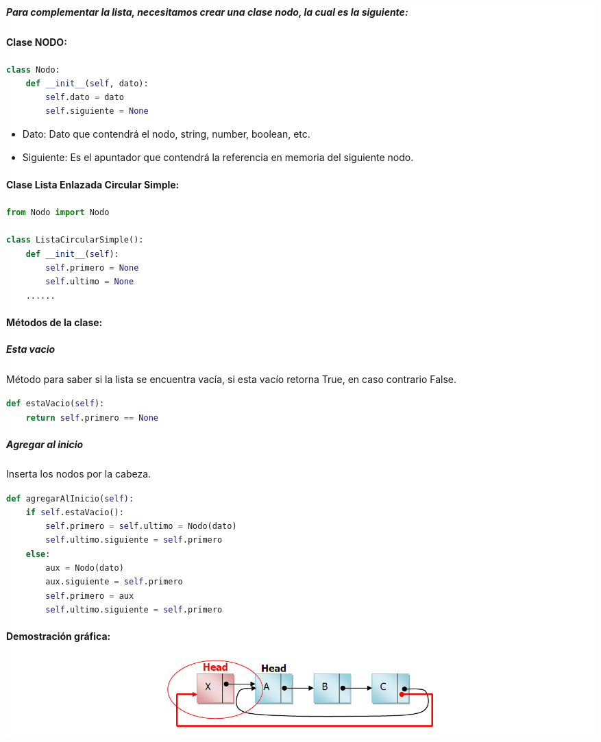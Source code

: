 <h5>Para complementar la lista, necesitamos crear una clase nodo, la cual es la siguiente:</h5>

<h4>Clase NODO:</h4>

```python
class Nodo:
    def __init__(self, dato):
        self.dato = dato
        self.siguiente = None
```

<ul>
    <li>
    <p align="justify">Dato: Dato que contendrá el nodo, string, number, boolean, etc.</p> 
    </li>
    <li><p align="justify">Siguiente: Es el apuntador que contendrá la referencia en memoria del siguiente nodo.</p></li>
</ul>

<h4>Clase Lista Enlazada Circular Simple:</h4>

```python
from Nodo import Nodo

class ListaCircularSimple():
    def __init__(self):
        self.primero = None
        self.ultimo = None
    ......
```

<h4>Métodos de la clase:</h5>

<h5>Esta vacio</h5>
<p align="justify">Método para saber si la lista se encuentra vacía, si esta vacío retorna True, en caso contrario False.</p>

```python
def estaVacio(self):
    return self.primero == None
```

<h5>Agregar al inicio</h5>
<p align="justify">Inserta los nodos por la cabeza.</p>

```python
def agregarAlInicio(self):
    if self.estaVacio():
        self.primero = self.ultimo = Nodo(dato)
        self.ultimo.siguiente = self.primero
    else:
        aux = Nodo(dato)
        aux.siguiente = self.primero
        self.primero = aux
        self.ultimo.siguiente = self.primero
```

<h4>Demostración gráfica:</h4>
<p align="center"> <img src="./img/agregaraliniciocircular.png" alt="agregar al inicio" width="400px"/> </p>
